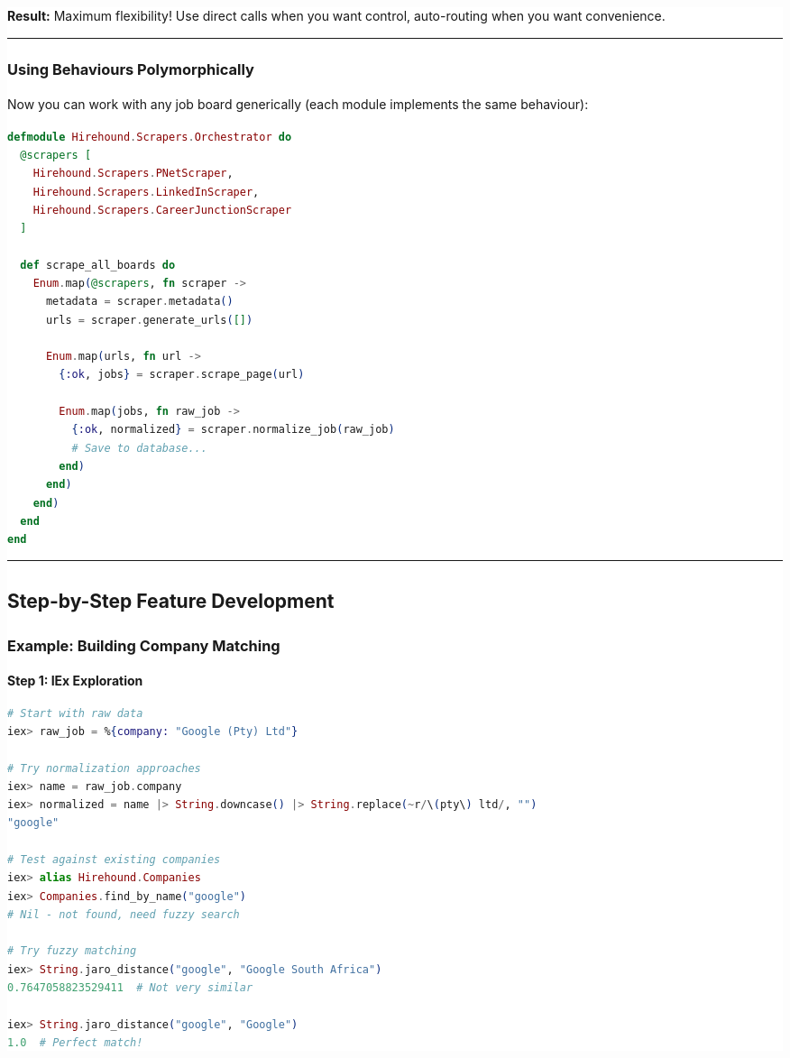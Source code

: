 **Result:** Maximum flexibility! Use direct calls when you want control, auto-routing when you want convenience.

---

### Using Behaviours Polymorphically

Now you can work with any job board generically (each module implements the same behaviour):

```elixir
defmodule Hirehound.Scrapers.Orchestrator do
  @scrapers [
    Hirehound.Scrapers.PNetScraper,
    Hirehound.Scrapers.LinkedInScraper,
    Hirehound.Scrapers.CareerJunctionScraper
  ]
  
  def scrape_all_boards do
    Enum.map(@scrapers, fn scraper ->
      metadata = scraper.metadata()
      urls = scraper.generate_urls([])
      
      Enum.map(urls, fn url ->
        {:ok, jobs} = scraper.scrape_page(url)
        
        Enum.map(jobs, fn raw_job ->
          {:ok, normalized} = scraper.normalize_job(raw_job)
          # Save to database...
        end)
      end)
    end)
  end
end
```

---

## Step-by-Step Feature Development

### Example: Building Company Matching

**Step 1: IEx Exploration**

```elixir
# Start with raw data
iex> raw_job = %{company: "Google (Pty) Ltd"}

# Try normalization approaches
iex> name = raw_job.company
iex> normalized = name |> String.downcase() |> String.replace(~r/\(pty\) ltd/, "")
"google"

# Test against existing companies
iex> alias Hirehound.Companies
iex> Companies.find_by_name("google")
# Nil - not found, need fuzzy search

# Try fuzzy matching
iex> String.jaro_distance("google", "Google South Africa")
0.7647058823529411  # Not very similar

iex> String.jaro_distance("google", "Google")
1.0  # Perfect match!
```
